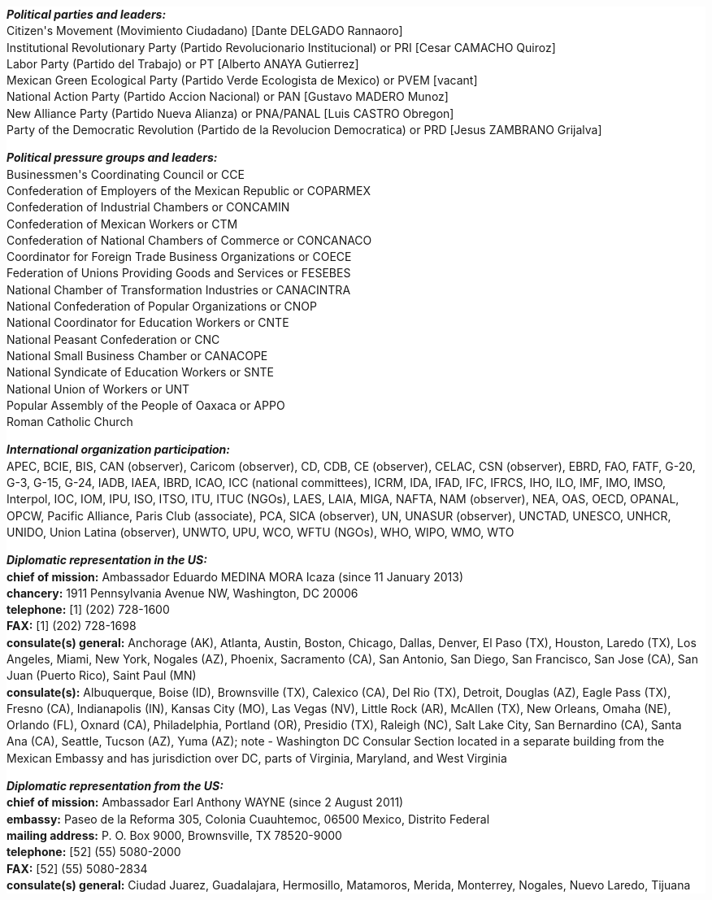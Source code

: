 **_Political parties and leaders:_**   
Citizen's Movement (Movimiento Ciudadano) [Dante DELGADO Rannaoro]   
Institutional Revolutionary Party (Partido Revolucionario Institucional) or PRI [Cesar CAMACHO Quiroz]   
Labor Party (Partido del Trabajo) or PT [Alberto ANAYA Gutierrez]   
Mexican Green Ecological Party (Partido Verde Ecologista de Mexico) or PVEM [vacant]   
National Action Party (Partido Accion Nacional) or PAN [Gustavo MADERO Munoz]   
New Alliance Party (Partido Nueva Alianza) or PNA/PANAL [Luis CASTRO Obregon]   
Party of the Democratic Revolution (Partido de la Revolucion Democratica) or PRD [Jesus ZAMBRANO Grijalva]

**_Political pressure groups and leaders:_**   
Businessmen's Coordinating Council or CCE   
Confederation of Employers of the Mexican Republic or COPARMEX   
Confederation of Industrial Chambers or CONCAMIN   
Confederation of Mexican Workers or CTM   
Confederation of National Chambers of Commerce or CONCANACO   
Coordinator for Foreign Trade Business Organizations or COECE   
Federation of Unions Providing Goods and Services or FESEBES   
National Chamber of Transformation Industries or CANACINTRA   
National Confederation of Popular Organizations or CNOP   
National Coordinator for Education Workers or CNTE   
National Peasant Confederation or CNC   
National Small Business Chamber or CANACOPE   
National Syndicate of Education Workers or SNTE   
National Union of Workers or UNT   
Popular Assembly of the People of Oaxaca or APPO   
Roman Catholic Church

**_International organization participation:_**   
APEC, BCIE, BIS, CAN (observer), Caricom (observer), CD, CDB, CE (observer), CELAC, CSN (observer), EBRD, FAO, FATF, G-20, G-3, G-15, G-24, IADB, IAEA, IBRD, ICAO, ICC (national committees), ICRM, IDA, IFAD, IFC, IFRCS, IHO, ILO, IMF, IMO, IMSO, Interpol, IOC, IOM, IPU, ISO, ITSO, ITU, ITUC (NGOs), LAES, LAIA, MIGA, NAFTA, NAM (observer), NEA, OAS, OECD, OPANAL, OPCW, Pacific Alliance, Paris Club (associate), PCA, SICA (observer), UN, UNASUR (observer), UNCTAD, UNESCO, UNHCR, UNIDO, Union Latina (observer), UNWTO, UPU, WCO, WFTU (NGOs), WHO, WIPO, WMO, WTO

**_Diplomatic representation in the US:_**   
**chief of mission:** Ambassador Eduardo MEDINA MORA Icaza (since 11 January 2013)   
**chancery:** 1911 Pennsylvania Avenue NW, Washington, DC 20006   
**telephone:** [1] (202) 728-1600   
**FAX:** [1] (202) 728-1698   
**consulate(s) general:** Anchorage (AK), Atlanta, Austin, Boston, Chicago, Dallas, Denver, El Paso (TX), Houston, Laredo (TX), Los Angeles, Miami, New York, Nogales (AZ), Phoenix, Sacramento (CA), San Antonio, San Diego, San Francisco, San Jose (CA), San Juan (Puerto Rico), Saint Paul (MN)   
**consulate(s):** Albuquerque, Boise (ID), Brownsville (TX), Calexico (CA), Del Rio (TX), Detroit, Douglas (AZ), Eagle Pass (TX), Fresno (CA), Indianapolis (IN), Kansas City (MO), Las Vegas (NV), Little Rock (AR), McAllen (TX), New Orleans, Omaha (NE), Orlando (FL), Oxnard (CA), Philadelphia, Portland (OR), Presidio (TX), Raleigh (NC), Salt Lake City, San Bernardino (CA), Santa Ana (CA), Seattle, Tucson (AZ), Yuma (AZ); note - Washington DC Consular Section located in a separate building from the Mexican Embassy and has jurisdiction over DC, parts of Virginia, Maryland, and West Virginia

**_Diplomatic representation from the US:_**   
**chief of mission:** Ambassador Earl Anthony WAYNE (since 2 August 2011)   
**embassy:** Paseo de la Reforma 305, Colonia Cuauhtemoc, 06500 Mexico, Distrito Federal   
**mailing address:** P. O. Box 9000, Brownsville, TX 78520-9000   
**telephone:** [52] (55) 5080-2000   
**FAX:** [52] (55) 5080-2834   
**consulate(s) general:** Ciudad Juarez, Guadalajara, Hermosillo, Matamoros, Merida, Monterrey, Nogales, Nuevo Laredo, Tijuana

